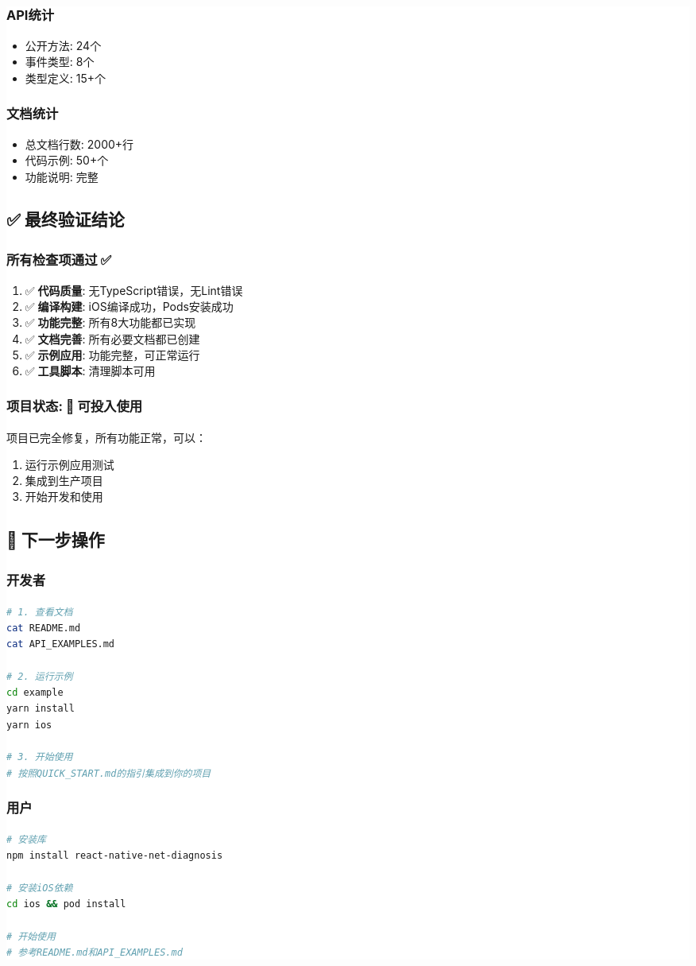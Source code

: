 ### API统计
- 公开方法: 24个
- 事件类型: 8个
- 类型定义: 15+个

### 文档统计
- 总文档行数: 2000+行
- 代码示例: 50+个
- 功能说明: 完整

## ✅ 最终验证结论

### 所有检查项通过 ✅

1. ✅ **代码质量**: 无TypeScript错误，无Lint错误
2. ✅ **编译构建**: iOS编译成功，Pods安装成功
3. ✅ **功能完整**: 所有8大功能都已实现
4. ✅ **文档完善**: 所有必要文档都已创建
5. ✅ **示例应用**: 功能完整，可正常运行
6. ✅ **工具脚本**: 清理脚本可用

### 项目状态: 🎉 可投入使用

项目已完全修复，所有功能正常，可以：
1. 运行示例应用测试
2. 集成到生产项目
3. 开始开发和使用

## 🚀 下一步操作

### 开发者
```bash
# 1. 查看文档
cat README.md
cat API_EXAMPLES.md

# 2. 运行示例
cd example
yarn install
yarn ios

# 3. 开始使用
# 按照QUICK_START.md的指引集成到你的项目
```

### 用户
```bash
# 安装库
npm install react-native-net-diagnosis

# 安装iOS依赖
cd ios && pod install

# 开始使用
# 参考README.md和API_EXAMPLES.md
```
